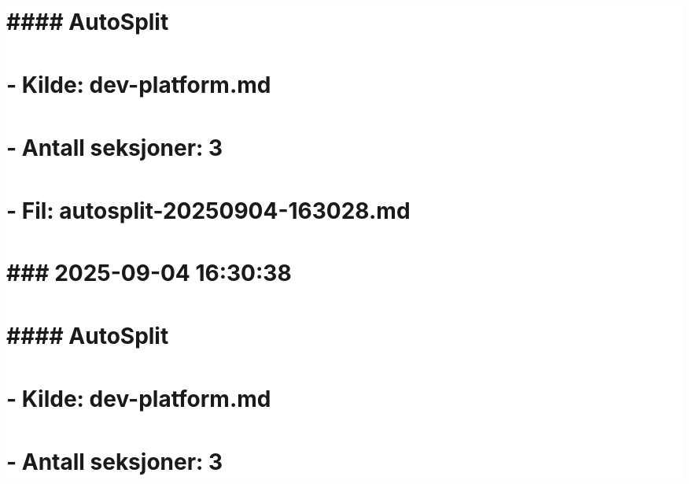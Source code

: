 
# \#### AutoSplit




# \- Kilde: dev-platform.md




# \- Antall seksjoner: 3




# \- Fil: autosplit-20250904-163028.md




# 




# 




# 




# 




# \### 2025-09-04 16:30:38




# \#### AutoSplit




# \- Kilde: dev-platform.md




# \- Antall seksjoner: 3

